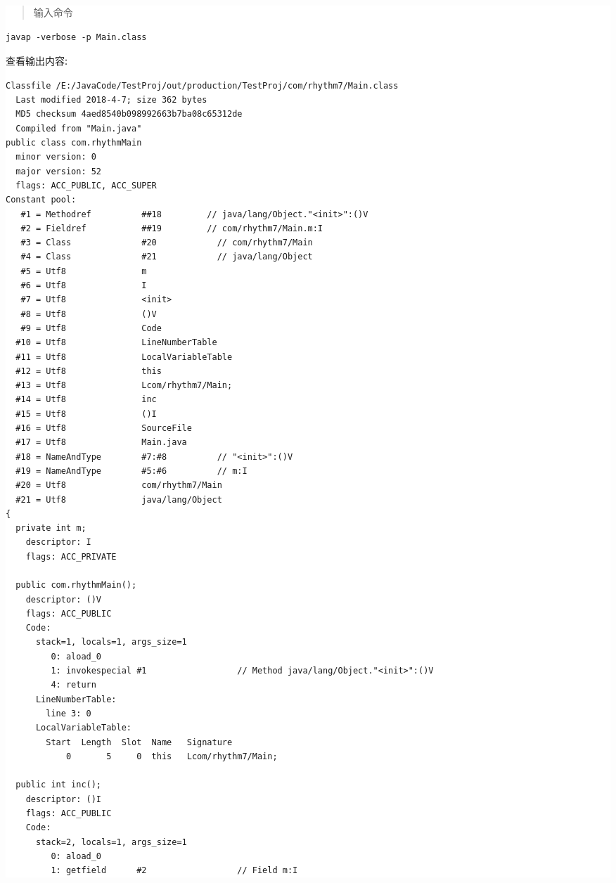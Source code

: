 
> 输入命令

```
javap -verbose -p Main.class
```

查看输出内容:

```
Classfile /E:/JavaCode/TestProj/out/production/TestProj/com/rhythm7/Main.class
  Last modified 2018-4-7; size 362 bytes
  MD5 checksum 4aed8540b098992663b7ba08c65312de
  Compiled from "Main.java"
public class com.rhythmMain
  minor version: 0
  major version: 52
  flags: ACC_PUBLIC, ACC_SUPER
Constant pool:
   #1 = Methodref          ##18         // java/lang/Object."<init>":()V
   #2 = Fieldref           ##19         // com/rhythm7/Main.m:I
   #3 = Class              #20            // com/rhythm7/Main
   #4 = Class              #21            // java/lang/Object
   #5 = Utf8               m
   #6 = Utf8               I
   #7 = Utf8               <init>
   #8 = Utf8               ()V
   #9 = Utf8               Code
  #10 = Utf8               LineNumberTable
  #11 = Utf8               LocalVariableTable
  #12 = Utf8               this
  #13 = Utf8               Lcom/rhythm7/Main;
  #14 = Utf8               inc
  #15 = Utf8               ()I
  #16 = Utf8               SourceFile
  #17 = Utf8               Main.java
  #18 = NameAndType        #7:#8          // "<init>":()V
  #19 = NameAndType        #5:#6          // m:I
  #20 = Utf8               com/rhythm7/Main
  #21 = Utf8               java/lang/Object
{
  private int m;
    descriptor: I
    flags: ACC_PRIVATE

  public com.rhythmMain();
    descriptor: ()V
    flags: ACC_PUBLIC
    Code:
      stack=1, locals=1, args_size=1
         0: aload_0
         1: invokespecial #1                  // Method java/lang/Object."<init>":()V
         4: return
      LineNumberTable:
        line 3: 0
      LocalVariableTable:
        Start  Length  Slot  Name   Signature
            0       5     0  this   Lcom/rhythm7/Main;

  public int inc();
    descriptor: ()I
    flags: ACC_PUBLIC
    Code:
      stack=2, locals=1, args_size=1
         0: aload_0
         1: getfield      #2                  // Field m:I
```
